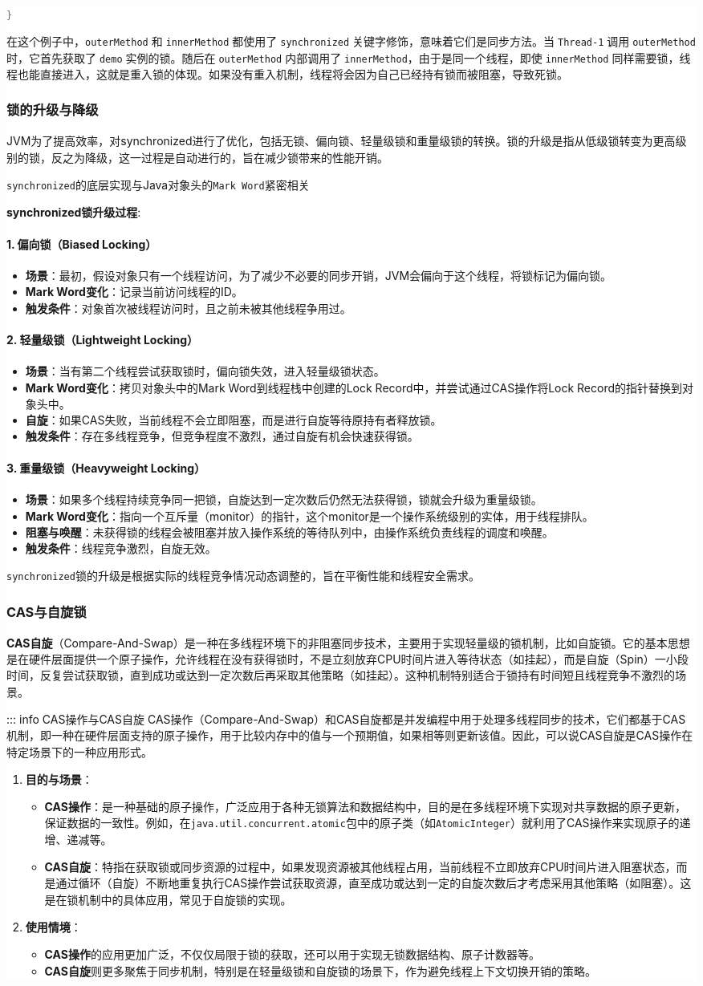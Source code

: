 ```java
}
```

在这个例子中，`outerMethod` 和 `innerMethod` 都使用了 `synchronized` 关键字修饰，意味着它们是同步方法。当 `Thread-1` 调用 `outerMethod` 时，它首先获取了 `demo` 实例的锁。随后在 `outerMethod` 内部调用了 `innerMethod`，由于是同一个线程，即使 `innerMethod` 同样需要锁，线程也能直接进入，这就是重入锁的体现。如果没有重入机制，线程将会因为自己已经持有锁而被阻塞，导致死锁。




### 锁的升级与降级

JVM为了提高效率，对synchronized进行了优化，包括无锁、偏向锁、轻量级锁和重量级锁的转换。锁的升级是指从低级锁转变为更高级别的锁，反之为降级，这一过程是自动进行的，旨在减少锁带来的性能开销。

`synchronized`的底层实现与Java对象头的`Mark Word`紧密相关

**synchronized锁升级过程**:
#### 1. 偏向锁（Biased Locking）
- **场景**：最初，假设对象只有一个线程访问，为了减少不必要的同步开销，JVM会偏向于这个线程，将锁标记为偏向锁。
- **Mark Word变化**：记录当前访问线程的ID。
- **触发条件**：对象首次被线程访问时，且之前未被其他线程争用过。

#### 2. 轻量级锁（Lightweight Locking）
- **场景**：当有第二个线程尝试获取锁时，偏向锁失效，进入轻量级锁状态。
- **Mark Word变化**：拷贝对象头中的Mark Word到线程栈中创建的Lock Record中，并尝试通过CAS操作将Lock Record的指针替换到对象头中。
- **自旋**：如果CAS失败，当前线程不会立即阻塞，而是进行自旋等待原持有者释放锁。
- **触发条件**：存在多线程竞争，但竞争程度不激烈，通过自旋有机会快速获得锁。

#### 3. 重量级锁（Heavyweight Locking）
- **场景**：如果多个线程持续竞争同一把锁，自旋达到一定次数后仍然无法获得锁，锁就会升级为重量级锁。
- **Mark Word变化**：指向一个互斥量（monitor）的指针，这个monitor是一个操作系统级别的实体，用于线程排队。
- **阻塞与唤醒**：未获得锁的线程会被阻塞并放入操作系统的等待队列中，由操作系统负责线程的调度和唤醒。
- **触发条件**：线程竞争激烈，自旋无效。


`synchronized`锁的升级是根据实际的线程竞争情况动态调整的，旨在平衡性能和线程安全需求。


### CAS与自旋锁

**CAS自旋**（Compare-And-Swap）是一种在多线程环境下的非阻塞同步技术，主要用于实现轻量级的锁机制，比如自旋锁。它的基本思想是在硬件层面提供一个原子操作，允许线程在没有获得锁时，不是立刻放弃CPU时间片进入等待状态（如挂起），而是自旋（Spin）一小段时间，反复尝试获取锁，直到成功或达到一定次数后再采取其他策略（如挂起）。这种机制特别适合于锁持有时间短且线程竞争不激烈的场景。


::: info CAS操作与CAS自旋
CAS操作（Compare-And-Swap）和CAS自旋都是并发编程中用于处理多线程同步的技术，它们都基于CAS机制，即一种在硬件层面支持的原子操作，用于比较内存中的值与一个预期值，如果相等则更新该值。因此，可以说CAS自旋是CAS操作在特定场景下的一种应用形式。

1. **目的与场景**：
   - **CAS操作**：是一种基础的原子操作，广泛应用于各种无锁算法和数据结构中，目的是在多线程环境下实现对共享数据的原子更新，保证数据的一致性。例如，在`java.util.concurrent.atomic`包中的原子类（如`AtomicInteger`）就利用了CAS操作来实现原子的递增、递减等。
   
   - **CAS自旋**：特指在获取锁或同步资源的过程中，如果发现资源被其他线程占用，当前线程不立即放弃CPU时间片进入阻塞状态，而是通过循环（自旋）不断地重复执行CAS操作尝试获取资源，直至成功或达到一定的自旋次数后才考虑采用其他策略（如阻塞）。这是在锁机制中的具体应用，常见于自旋锁的实现。

2. **使用情境**：
   - **CAS操作**的应用更加广泛，不仅仅局限于锁的获取，还可以用于实现无锁数据结构、原子计数器等。
   - **CAS自旋**则更多聚焦于同步机制，特别是在轻量级锁和自旋锁的场景下，作为避免线程上下文切换开销的策略。
